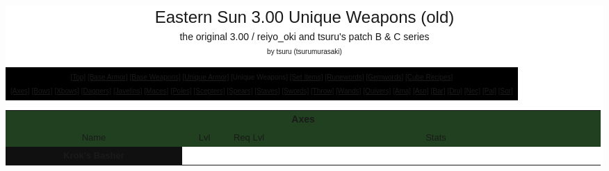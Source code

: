 <!DOCTYPE html PUBLIC "-//W3C//DTD HTML 4.01 Transitional//EN">
<html><head><meta http-equiv="Content-Type" content="text/html; charset=windows-1252">

<meta http-equiv="Content-Style-Type" content="text/css">
<title>Eastern Sun 3.00 Unique Weapons</title>
</head>
<body bgcolor="#000000" text="#AFAFAF" link="#928A70" vlink="#706850">
<center>
<font face="arial,helvetica" size="+2">Eastern Sun 3.00 Unique Weapons (old)<br></font>
<font face="arial,helvetica">the original 3.00 / reiyo_oki and tsuru's patch B &amp; C series<br></font>
<font face="arial,helvetica" size="-2">
by tsuru (tsurumurasaki)</font>
<a name="axe">
<table border="0" cellpadding="5">
<tbody><tr><td align="center" bgcolor="#000000">
<font face="arial,helvetica" size="-2">
<a href="https://www.EasternSun300.github.io/ItemDB/">[Top]</a>
<a href="https://www.EasternSun300.github.io/ItemDB/Items/es3armo">[Base Armor]</a>
<a href="https://www.EasternSun300.github.io/ItemDB/Items/es3weap">[Base Weapons]</a>
<a href="https://www.EasternSun300.github.io/ItemDB/Items/es3uarmo">[Unique Armor]</a>
[Unique Weapons]
<a href="https://www.EasternSun300.github.io/ItemDB/Items/es3set">[Set Items]</a><a>
</a><a href="https://www.EasternSun300.github.io/ItemDB/Items/es3runew">[Runewords]</a>
<a href="https://www.EasternSun300.github.io/ItemDB/Items/es3gemw">[Gemwords]</a>
<a href="https://www.EasternSun300.github.io/ItemDB/Items/es3cube">[Cube Recipes]</a>
<br>
<a href="https://www.EasternSun300.github.io/ItemDB/Items/es3uweap#axe">[Axes]</a>
<a href="https://www.EasternSun300.github.io/ItemDB/Items/es3uweap#bow">[Bows]</a>
<a href="https://www.EasternSun300.github.io/ItemDB/Items/es3uweap#xbo">[Xbows]</a>
<a href="https://www.EasternSun300.github.io/ItemDB/Items/es3uweap#dag">[Daggers]</a>
<a href="https://www.EasternSun300.github.io/ItemDB/Items/es3uweap#jav">[Javelins]</a>
<a href="https://www.EasternSun300.github.io/ItemDB/Items/es3uweap#mac">[Maces]</a>
<a href="https://www.EasternSun300.github.io/ItemDB/Items/es3uweap#pol">[Poles]</a>
<a href="https://www.EasternSun300.github.io/ItemDB/Items/es3uweap#sce">[Scepters]</a>
<a href="https://www.EasternSun300.github.io/ItemDB/Items/es3uweap#spe">[Spears]</a>
<a href="https://www.EasternSun300.github.io/ItemDB/Items/es3uweap#sta">[Staves]</a>
<a href="https://www.EasternSun300.github.io/ItemDB/Items/es3uweap#swo">[Swords]</a>
<a href="https://www.EasternSun300.github.io/ItemDB/Items/es3uweap#thr">[Throw]</a>
<a href="https://www.EasternSun300.github.io/ItemDB/Items/es3uweap#wan">[Wands]</a>
<a href="https://www.EasternSun300.github.io/ItemDB/Items/es3uweap#qui">[Quivers]</a>
<a href="https://www.EasternSun300.github.io/ItemDB/Items/es3uweap#ama">[Ama]</a>
<a href="https://www.EasternSun300.github.io/ItemDB/Items/es3uweap#ass">[Asn]</a>
<a href="https://www.EasternSun300.github.io/ItemDB/Items/es3uweap#bar">[Bar]</a>
<a href="https://www.EasternSun300.github.io/ItemDB/Items/es3uweap#dru">[Dru]</a>
<a href="https://www.EasternSun300.github.io/ItemDB/Items/es3uweap#nec">[Nec]</a>
<a href="https://www.EasternSun300.github.io/ItemDB/Items/es3uweap#pal">[Pal]</a>
<a href="https://www.EasternSun300.github.io/ItemDB/Items/es3uweap#sor">[Sor]</a>
</font></td></tr>
</tbody></table>
<table border="0" cellpadding="5">
<tbody><tr><td align="center" bgcolor="#204020" colspan="13"><font face="arial,helvetica">
<b>Axes</b></font></td></tr><tr>
<td align="center" bgcolor="#204020" width="240"><font face="arial,helvetica" size="-1">Name</font></td>
<td align="center" bgcolor="#204020" width="50"><font face="arial,helvetica" size="-1">Lvl</font></td>
<td align="center" bgcolor="#204020" width="50"><font face="arial,helvetica" size="-1">Req Lvl</font></td>
<td align="center" bgcolor="#204020" width="460"><font face="arial,helvetica" size="-1">Stats</font></td>
</tr>
<tr>
<td align="center" bgcolor="#101010"><font face="arial,helvetica" size="-1"><b>Krok's Basher<br>